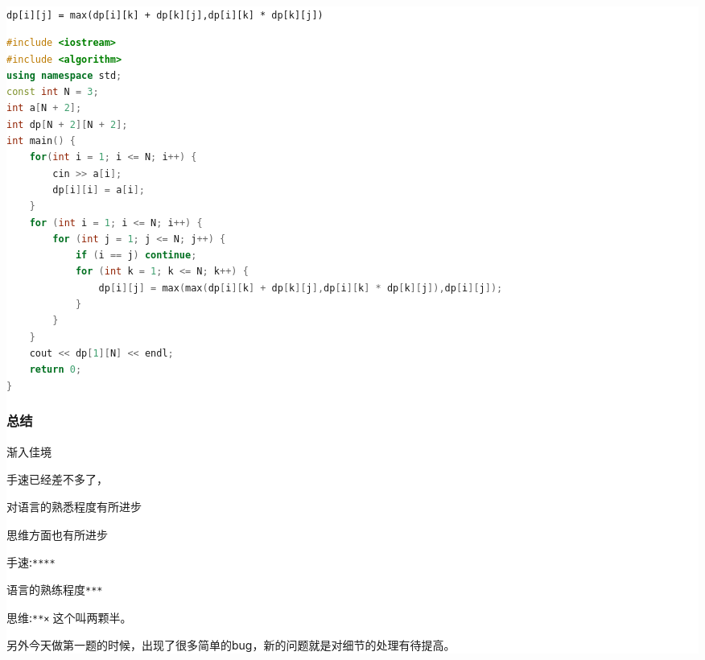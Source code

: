 `dp[i][j] = max(dp[i][k] + dp[k][j],dp[i][k] * dp[k][j])`

```c++
#include <iostream>
#include <algorithm>
using namespace std;
const int N = 3;
int a[N + 2];
int dp[N + 2][N + 2];
int main() {
    for(int i = 1; i <= N; i++) {
        cin >> a[i];
        dp[i][i] = a[i];
    }
    for (int i = 1; i <= N; i++) {
        for (int j = 1; j <= N; j++) {
            if (i == j) continue;
            for (int k = 1; k <= N; k++) {
                dp[i][j] = max(max(dp[i][k] + dp[k][j],dp[i][k] * dp[k][j]),dp[i][j]);
            }
        }
    }
    cout << dp[1][N] << endl;
    return 0;
}
```



### 总结

渐入佳境

手速已经差不多了，

对语言的熟悉程度有所进步

思维方面也有所进步

手速:`****`

语言的熟练程度`***`

思维:`**×`  这个叫两颗半。



另外今天做第一题的时候，出现了很多简单的bug，新的问题就是对细节的处理有待提高。